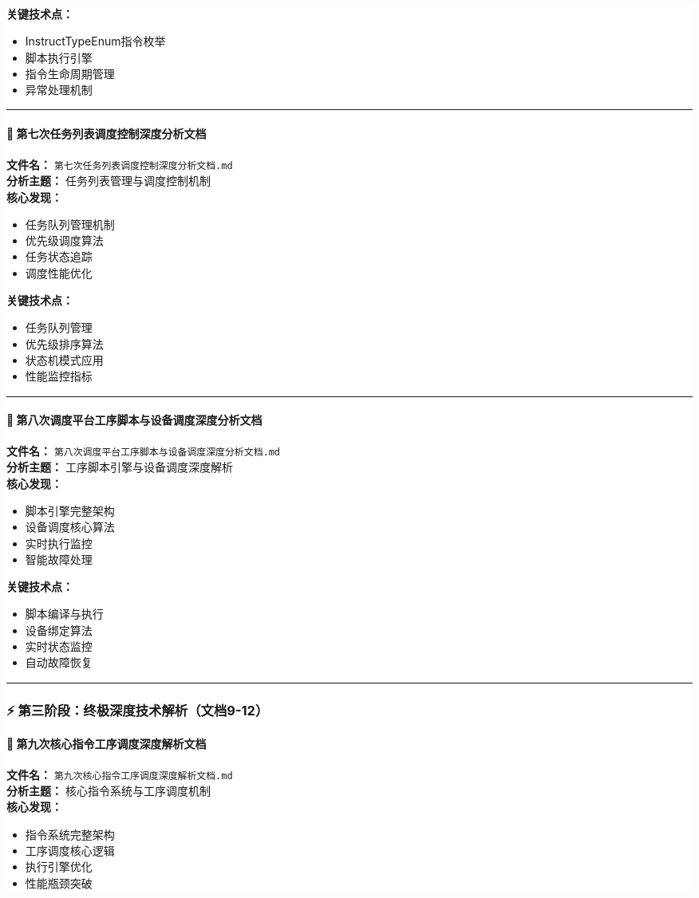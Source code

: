 **关键技术点：**
- InstructTypeEnum指令枚举
- 脚本执行引擎
- 指令生命周期管理
- 异常处理机制

---

#### 📄 第七次任务列表调度控制深度分析文档
**文件名：** `第七次任务列表调度控制深度分析文档.md`  
**分析主题：** 任务列表管理与调度控制机制  
**核心发现：**
- 任务队列管理机制
- 优先级调度算法
- 任务状态追踪
- 调度性能优化

**关键技术点：**
- 任务队列管理
- 优先级排序算法
- 状态机模式应用
- 性能监控指标

---

#### 📄 第八次调度平台工序脚本与设备调度深度分析文档
**文件名：** `第八次调度平台工序脚本与设备调度深度分析文档.md`  
**分析主题：** 工序脚本引擎与设备调度深度解析  
**核心发现：**
- 脚本引擎完整架构
- 设备调度核心算法
- 实时执行监控
- 智能故障处理

**关键技术点：**
- 脚本编译与执行
- 设备绑定算法
- 实时状态监控
- 自动故障恢复

---

### ⚡ 第三阶段：终极深度技术解析（文档9-12）

#### 📄 第九次核心指令工序调度深度解析文档
**文件名：** `第九次核心指令工序调度深度解析文档.md`  
**分析主题：** 核心指令系统与工序调度机制  
**核心发现：**
- 指令系统完整架构
- 工序调度核心逻辑
- 执行引擎优化
- 性能瓶颈突破
